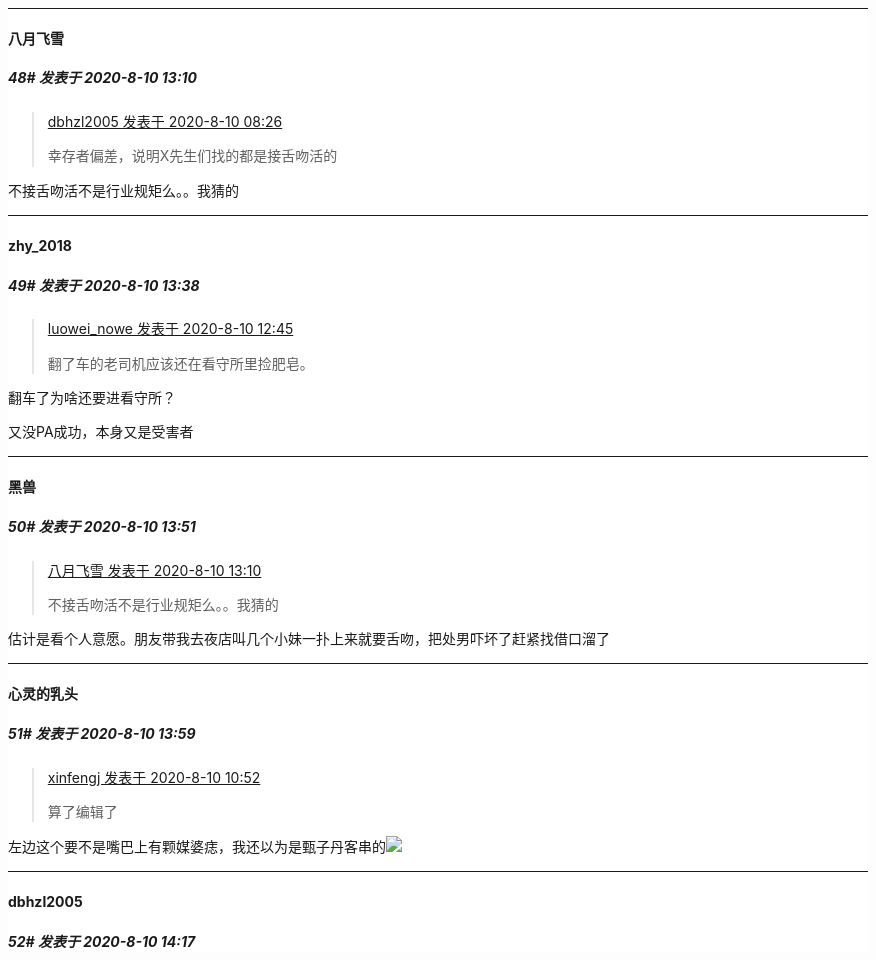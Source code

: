 
-----

####  八月飞雪  
##### 48#       发表于 2020-8-10 13:10


<blockquote><a href="httphttps://bbs.saraba1st.com/2b/forum.php?mod=redirect&amp;goto=findpost&amp;pid=48376856&amp;ptid=1953887" target="_blank">dbhzl2005 发表于 2020-8-10 08:26</a>

幸存者偏差，说明X先生们找的都是接舌吻活的</blockquote>
不接舌吻活不是行业规矩么。。我猜的


-----

####  zhy_2018  
##### 49#       发表于 2020-8-10 13:38


<blockquote><a href="httphttps://bbs.saraba1st.com/2b/forum.php?mod=redirect&amp;goto=findpost&amp;pid=48379469&amp;ptid=1953887" target="_blank">luowei_nowe 发表于 2020-8-10 12:45</a>

翻了车的老司机应该还在看守所里捡肥皂。</blockquote>
翻车了为啥还要进看守所？

又没PA成功，本身又是受害者


-----

####  黑兽  
##### 50#       发表于 2020-8-10 13:51


<blockquote><a href="httphttps://bbs.saraba1st.com/2b/forum.php?mod=redirect&amp;goto=findpost&amp;pid=48379800&amp;ptid=1953887" target="_blank">八月飞雪 发表于 2020-8-10 13:10</a>

不接舌吻活不是行业规矩么。。我猜的</blockquote>
估计是看个人意愿。朋友带我去夜店叫几个小妹一扑上来就要舌吻，把处男吓坏了赶紧找借口溜了


-----

####  心灵的乳头  
##### 51#       发表于 2020-8-10 13:59


<blockquote><a href="httphttps://bbs.saraba1st.com/2b/forum.php?mod=redirect&amp;goto=findpost&amp;pid=48378045&amp;ptid=1953887" target="_blank">xinfengj 发表于 2020-8-10 10:52</a>

算了编辑了</blockquote>
左边这个要不是嘴巴上有颗媒婆痣，我还以为是甄子丹客串的<img src="https://static.saraba1st.com/image/smiley/face2017/068.png" referrerpolicy="no-referrer">


-----

####  dbhzl2005  
##### 52#       发表于 2020-8-10 14:17
